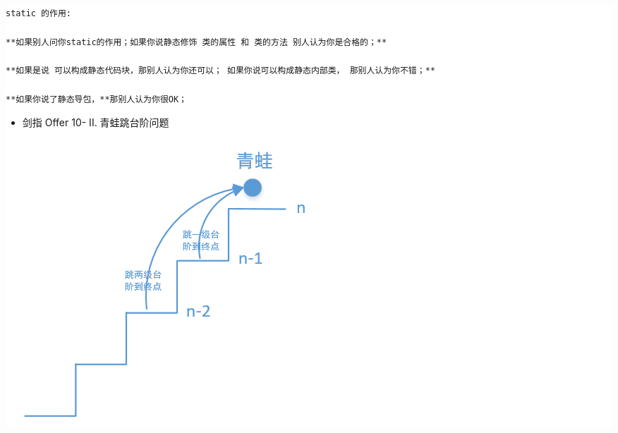     

    static 的作用:

    **如果别人问你static的作用；如果你说静态修饰 类的属性 和 类的方法 别人认为你是合格的；**

    **如果是说 可以构成静态代码块，那别人认为你还可以； 如果你说可以构成静态内部类， 那别人认为你不错；**

    **如果你说了静态导包，**那别人认为你很OK；

    

  - 剑指 Offer 10- II. 青蛙跳台阶问题

    ![image.png](图解算法.assets/c8caf15fa204cac8c917b50ffb0257e3cdc0bbf1ea78388ce1208c962b562a2a-image.png)

